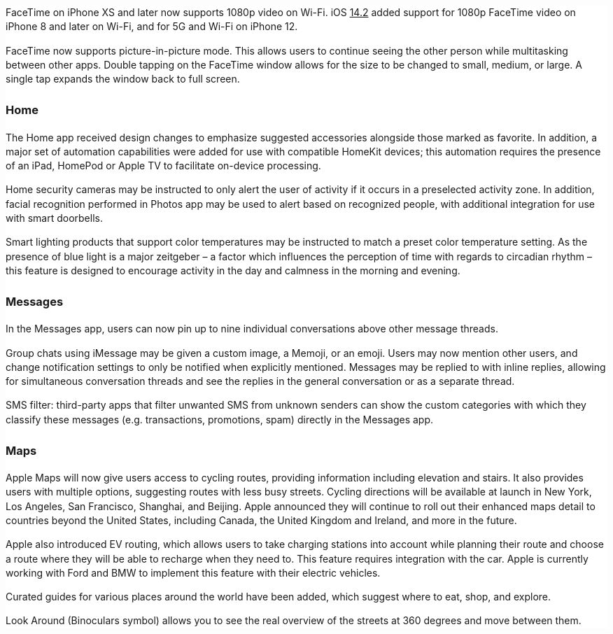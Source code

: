 FaceTime on iPhone XS and later now supports 1080p video on Wi-Fi. iOS [14.2](https://github.com/seanpm2001/WacOS/wiki/iOS-version-history/) added support for 1080p FaceTime video on iPhone 8 and later on Wi-Fi, and for 5G and Wi-Fi on iPhone 12.

FaceTime now supports picture-in-picture mode. This allows users to continue seeing the other person while multitasking between other apps. Double tapping on the FaceTime window allows for the size to be changed to small, medium, or large. A single tap expands the window back to full screen.

### Home

The Home app received design changes to emphasize suggested accessories alongside those marked as favorite. In addition, a major set of automation capabilities were added for use with compatible HomeKit devices; this automation requires the presence of an iPad, HomePod or Apple TV to facilitate on-device processing.

Home security cameras may be instructed to only alert the user of activity if it occurs in a preselected activity zone. In addition, facial recognition performed in Photos app may be used to alert based on recognized people, with additional integration for use with smart doorbells.

Smart lighting products that support color temperatures may be instructed to match a preset color temperature setting. As the presence of blue light is a major zeitgeber – a factor which influences the perception of time with regards to circadian rhythm – this feature is designed to encourage activity in the day and calmness in the morning and evening.

### Messages

In the Messages app, users can now pin up to nine individual conversations above other message threads.

Group chats using iMessage may be given a custom image, a Memoji, or an emoji. Users may now mention other users, and change notification settings to only be notified when explicitly mentioned. Messages may be replied to with inline replies, allowing for simultaneous conversation threads and see the replies in the general conversation or as a separate thread.

SMS filter: third-party apps that filter unwanted SMS from unknown senders can show the custom categories with which they classify these messages (e.g. transactions, promotions, spam) directly in the Messages app.

### Maps

Apple Maps will now give users access to cycling routes, providing information including elevation and stairs. It also provides users with multiple options, suggesting routes with less busy streets. Cycling directions will be available at launch in New York, Los Angeles, San Francisco, Shanghai, and Beijing. Apple announced they will continue to roll out their enhanced maps detail to countries beyond the United States, including Canada, the United Kingdom and Ireland, and more in the future.

Apple also introduced EV routing, which allows users to take charging stations into account while planning their route and choose a route where they will be able to recharge when they need to. This feature requires integration with the car. Apple is currently working with Ford and BMW to implement this feature with their electric vehicles.

Curated guides for various places around the world have been added, which suggest where to eat, shop, and explore.

Look Around (Binoculars symbol) allows you to see the real overview of the streets at 360 degrees and move between them.
